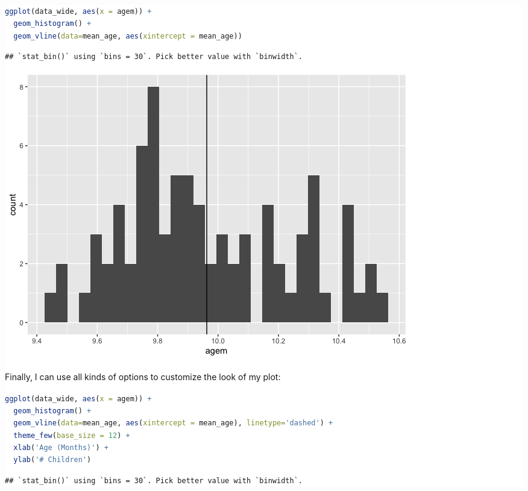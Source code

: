``` r
ggplot(data_wide, aes(x = agem)) +
  geom_histogram() +
  geom_vline(data=mean_age, aes(xintercept = mean_age))
```

    ## `stat_bin()` using `bins = 30`. Pick better value with `binwidth`.

![](velez_workshop_2019_files/figure-markdown_github/unnamed-chunk-31-1.png)

Finally, I can use all kinds of options to customize the look of my plot:

``` r
ggplot(data_wide, aes(x = agem)) +
  geom_histogram() +
  geom_vline(data=mean_age, aes(xintercept = mean_age), linetype='dashed') +
  theme_few(base_size = 12) +
  xlab('Age (Months)') +
  ylab('# Children')
```

    ## `stat_bin()` using `bins = 30`. Pick better value with `binwidth`.
